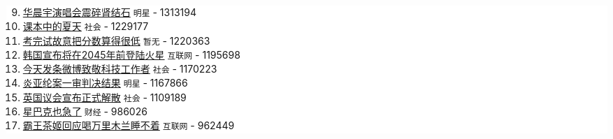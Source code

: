 9. [华晨宇演唱会震碎肾结石](https://m.weibo.cn/search?containerid=100103type%3D1%26t%3D10%26q%3D%23%E5%8D%8E%E6%99%A8%E5%AE%87%E6%BC%94%E5%94%B1%E4%BC%9A%E9%9C%87%E7%A2%8E%E8%82%BE%E7%BB%93%E7%9F%B3%23&stream_entry_id=31&isnewpage=1&extparam=seat%3D1%26filter_type%3Drealtimehot%26lcate%3D5001%26c_type%3D31%26realpos%3D9%26cate%3D5001%26q%3D%2523%25E5%258D%258E%25E6%2599%25A8%25E5%25AE%2587%25E6%25BC%2594%25E5%2594%25B1%25E4%25BC%259A%25E9%259C%2587%25E7%25A2%258E%25E8%2582%25BE%25E7%25BB%2593%25E7%259F%25B3%2523%26band_rank%3D9%26stream_entry_id%3D31%26flag%3D1%26dgr%3D0%26pos%3D10%26display_time%3D1717053521%26pre_seqid%3D171705352139601121279) `明星` - 1313194
10. [课本中的夏天](https://m.weibo.cn/search?containerid=100103type%3D1%26t%3D10%26q%3D%23%E8%AF%BE%E6%9C%AC%E4%B8%AD%E7%9A%84%E5%A4%8F%E5%A4%A9%23&stream_entry_id=31&isnewpage=1&extparam=seat%3D1%26filter_type%3Drealtimehot%26lcate%3D5001%26c_type%3D31%26realpos%3D3%26cate%3D5001%26q%3D%2523%25E8%25AF%25BE%25E6%259C%25AC%25E4%25B8%25AD%25E7%259A%2584%25E5%25A4%258F%25E5%25A4%25A9%2523%26band_rank%3D3%26stream_entry_id%3D31%26flag%3D1%26dgr%3D0%26pos%3D2%26display_time%3D1717057503%26pre_seqid%3D171705750370902296883) `社会` - 1229177
11. [考完试故意把分数算得很低](https://m.weibo.cn/search?containerid=100103type%3D1%26t%3D10%26q%3D%E8%80%83%E5%AE%8C%E8%AF%95%E6%95%85%E6%84%8F%E6%8A%8A%E5%88%86%E6%95%B0%E7%AE%97%E5%BE%97%E5%BE%88%E4%BD%8E&stream_entry_id=31&isnewpage=1&extparam=seat%3D1%26filter_type%3Drealtimehot%26lcate%3D5001%26c_type%3D31%26cate%3D5001%26q%3D%25E8%2580%2583%25E5%25AE%258C%25E8%25AF%2595%25E6%2595%2585%25E6%2584%258F%25E6%258A%258A%25E5%2588%2586%25E6%2595%25B0%25E7%25AE%2597%25E5%25BE%2597%25E5%25BE%2588%25E4%25BD%258E%26dgr%3D0%26realpos%3D4%26band_rank%3D4%26pos%3D4%26stream_entry_id%3D31%26flag%3D1%26display_time%3D1717039335%26pre_seqid%3D171703933566902317621) `暂无` - 1220363
12. [韩国宣布将在2045年前登陆火星](https://m.weibo.cn/search?containerid=100103type%3D1%26t%3D10%26q%3D%23%E9%9F%A9%E5%9B%BD%E5%AE%A3%E5%B8%83%E5%B0%86%E5%9C%A82045%E5%B9%B4%E5%89%8D%E7%99%BB%E9%99%86%E7%81%AB%E6%98%9F%23&stream_entry_id=31&isnewpage=1&extparam=seat%3D1%26filter_type%3Drealtimehot%26lcate%3D5001%26c_type%3D31%26realpos%3D12%26cate%3D5001%26q%3D%2523%25E9%259F%25A9%25E5%259B%25BD%25E5%25AE%25A3%25E5%25B8%2583%25E5%25B0%2586%25E5%259C%25A82045%25E5%25B9%25B4%25E5%2589%258D%25E7%2599%25BB%25E9%2599%2586%25E7%2581%25AB%25E6%2598%259F%2523%26band_rank%3D12%26stream_entry_id%3D31%26flag%3D1%26dgr%3D0%26pos%3D12%26display_time%3D1717046354%26pre_seqid%3D1717046354078031575174) `互联网` - 1195698
13. [今天发条微博致敬科技工作者](https://m.weibo.cn/search?containerid=100103type%3D1%26t%3D10%26q%3D%23%E4%BB%8A%E5%A4%A9%E5%8F%91%E6%9D%A1%E5%BE%AE%E5%8D%9A%E8%87%B4%E6%95%AC%E7%A7%91%E6%8A%80%E5%B7%A5%E4%BD%9C%E8%80%85%23&stream_entry_id=31&isnewpage=1&extparam=seat%3D1%26filter_type%3Drealtimehot%26lcate%3D5001%26c_type%3D31%26cate%3D5001%26q%3D%2523%25E4%25BB%258A%25E5%25A4%25A9%25E5%258F%2591%25E6%259D%25A1%25E5%25BE%25AE%25E5%258D%259A%25E8%2587%25B4%25E6%2595%25AC%25E7%25A7%2591%25E6%258A%2580%25E5%25B7%25A5%25E4%25BD%259C%25E8%2580%2585%2523%26dgr%3D0%26realpos%3D3%26band_rank%3D3%26pos%3D2%26stream_entry_id%3D31%26flag%3D1%26display_time%3D1717039335%26pre_seqid%3D171703933566902317621) `社会` - 1170223
14. [炎亚纶案一审判决结果](https://m.weibo.cn/search?containerid=100103type%3D1%26t%3D10%26q%3D%23%E7%82%8E%E4%BA%9A%E7%BA%B6%E6%A1%88%E4%B8%80%E5%AE%A1%E5%88%A4%E5%86%B3%E7%BB%93%E6%9E%9C%23&stream_entry_id=31&isnewpage=1&extparam=seat%3D1%26filter_type%3Drealtimehot%26lcate%3D5001%26c_type%3D31%26realpos%3D4%26cate%3D5001%26q%3D%2523%25E7%2582%258E%25E4%25BA%259A%25E7%25BA%25B6%25E6%25A1%2588%25E4%25B8%2580%25E5%25AE%25A1%25E5%2588%25A4%25E5%2586%25B3%25E7%25BB%2593%25E6%259E%259C%2523%26band_rank%3D4%26stream_entry_id%3D31%26flag%3D1%26dgr%3D0%26pos%3D4%26display_time%3D1717043220%26pre_seqid%3D1717043220625026663188) `明星` - 1167866
15. [英国议会宣布正式解散](https://m.weibo.cn/search?containerid=100103type%3D1%26t%3D10%26q%3D%23%E8%8B%B1%E5%9B%BD%E8%AE%AE%E4%BC%9A%E5%AE%A3%E5%B8%83%E6%AD%A3%E5%BC%8F%E8%A7%A3%E6%95%A3%23&stream_entry_id=31&isnewpage=1&extparam=seat%3D1%26filter_type%3Drealtimehot%26realpos%3D2%26c_type%3D31%26cate%3D5001%26q%3D%2523%25E8%258B%25B1%25E5%259B%25BD%25E8%25AE%25AE%25E4%25BC%259A%25E5%25AE%25A3%25E5%25B8%2583%25E6%25AD%25A3%25E5%25BC%258F%25E8%25A7%25A3%25E6%2595%25A3%2523%26dgr%3D0%26stream_entry_id%3D31%26band_rank%3D2%26pos%3D1%26lcate%3D5001%26flag%3D1%26display_time%3D1717036425%26pre_seqid%3D17170364254860271306) `社会` - 1109189
16. [星巴克也急了](https://m.weibo.cn/search?containerid=100103type%3D1%26t%3D10%26q%3D%23%E6%98%9F%E5%B7%B4%E5%85%8B%E4%B9%9F%E6%80%A5%E4%BA%86%23&stream_entry_id=31&isnewpage=1&extparam=seat%3D1%26filter_type%3Drealtimehot%26realpos%3D21%26c_type%3D31%26cate%3D5001%26q%3D%2523%25E6%2598%259F%25E5%25B7%25B4%25E5%2585%258B%25E4%25B9%259F%25E6%2580%25A5%25E4%25BA%2586%2523%26dgr%3D0%26stream_entry_id%3D31%26band_rank%3D21%26pos%3D21%26lcate%3D5001%26flag%3D1%26display_time%3D1717036425%26pre_seqid%3D17170364254860271306) `财经` - 986026
17. [霸王茶姬回应喝万里木兰睡不着](https://m.weibo.cn/search?containerid=100103type%3D1%26t%3D10%26q%3D%23%E9%9C%B8%E7%8E%8B%E8%8C%B6%E5%A7%AC%E5%9B%9E%E5%BA%94%E5%96%9D%E4%B8%87%E9%87%8C%E6%9C%A8%E5%85%B0%E7%9D%A1%E4%B8%8D%E7%9D%80%23&stream_entry_id=31&isnewpage=1&extparam=seat%3D1%26filter_type%3Drealtimehot%26lcate%3D5001%26c_type%3D31%26realpos%3D4%26cate%3D5001%26q%3D%2523%25E9%259C%25B8%25E7%258E%258B%25E8%258C%25B6%25E5%25A7%25AC%25E5%259B%259E%25E5%25BA%2594%25E5%2596%259D%25E4%25B8%2587%25E9%2587%258C%25E6%259C%25A8%25E5%2585%25B0%25E7%259D%25A1%25E4%25B8%258D%25E7%259D%2580%2523%26band_rank%3D4%26stream_entry_id%3D31%26flag%3D1%26dgr%3D0%26pos%3D4%26display_time%3D1717050392%26pre_seqid%3D171705039247907418155) `互联网` - 962449